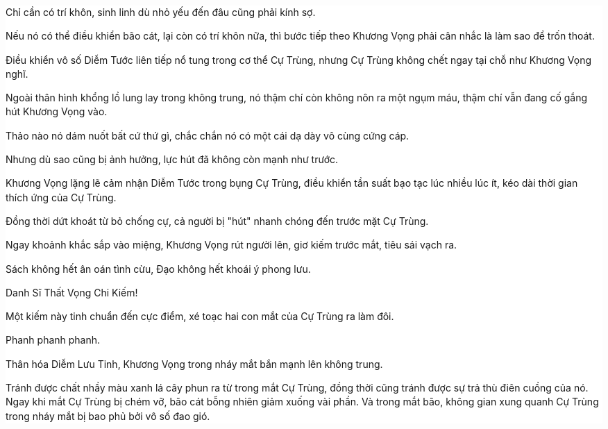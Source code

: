 Chỉ cần có trí khôn, sinh linh dù nhỏ yếu đến đâu cũng phải kính sợ.

Nếu nó có thể điều khiển bão cát, lại còn có trí khôn nữa, thì bước tiếp theo Khương Vọng phải cân nhắc là làm sao để trốn thoát.

Điều khiển vô số Diễm Tước liên tiếp nổ tung trong cơ thể Cự Trùng, nhưng Cự Trùng không chết ngay tại chỗ như Khương Vọng nghĩ.

Ngoài thân hình khổng lồ lung lay trong không trung, nó thậm chí còn không nôn ra một ngụm máu, thậm chí vẫn đang cố gắng hút Khương Vọng vào.

Thảo nào nó dám nuốt bất cứ thứ gì, chắc chắn nó có một cái dạ dày vô cùng cứng cáp.

Nhưng dù sao cũng bị ảnh hưởng, lực hút đã không còn mạnh như trước.

Khương Vọng lặng lẽ cảm nhận Diễm Tước trong bụng Cự Trùng, điều khiển tần suất bạo tạc lúc nhiều lúc ít, kéo dài thời gian thích ứng của Cự Trùng.

Đồng thời dứt khoát từ bỏ chống cự, cả người bị "hút" nhanh chóng đến trước mặt Cự Trùng.

Ngay khoảnh khắc sắp vào miệng, Khương Vọng rút người lên, giơ kiếm trước mắt, tiêu sái vạch ra.

Sách không hết ân oán tình cừu, Đạo không hết khoái ý phong lưu.

Danh Sĩ Thất Vọng Chi Kiếm!

Một kiếm này tinh chuẩn đến cực điểm, xé toạc hai con mắt của Cự Trùng ra làm đôi.

Phanh phanh phanh.

Thân hóa Diễm Lưu Tinh, Khương Vọng trong nháy mắt bắn mạnh lên không trung.

Tránh được chất nhầy màu xanh lá cây phun ra từ trong mắt Cự Trùng, đồng thời cũng tránh được sự trả thù điên cuồng của nó. Ngay khi mắt Cự Trùng bị chém vỡ, bão cát bỗng nhiên giảm xuống vài phần. Và trong mắt bão, không gian xung quanh Cự Trùng trong nháy mắt bị bao phủ bởi vô số đao gió.
